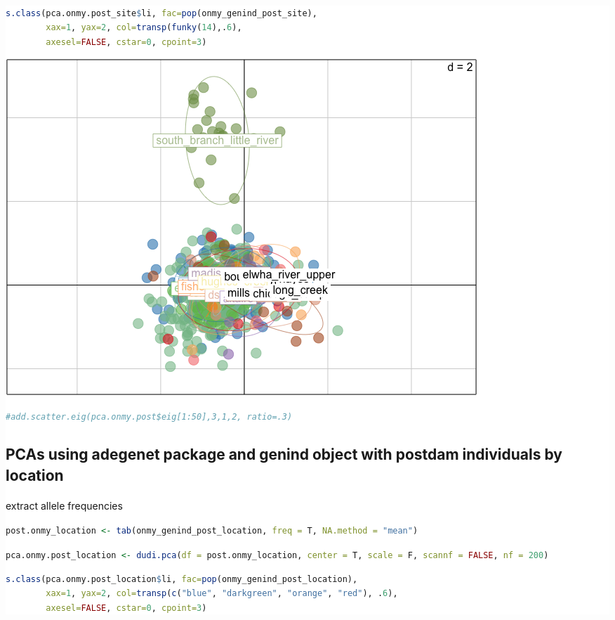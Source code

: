 ``` r
s.class(pca.onmy.post_site$li, fac=pop(onmy_genind_post_site),
        xax=1, yax=2, col=transp(funky(14),.6),
        axesel=FALSE, cstar=0, cpoint=3)
```

![](steelhead_PCA_files/figure-gfm/unnamed-chunk-21-1.png)

``` r
#add.scatter.eig(pca.onmy.post$eig[1:50],3,1,2, ratio=.3)
```

## PCAs using adegenet package and genind object with postdam individuals by location

extract allele frequencies

``` r
post.onmy_location <- tab(onmy_genind_post_location, freq = T, NA.method = "mean") 
```

``` r
pca.onmy.post_location <- dudi.pca(df = post.onmy_location, center = T, scale = F, scannf = FALSE, nf = 200)
```

``` r
s.class(pca.onmy.post_location$li, fac=pop(onmy_genind_post_location),
        xax=1, yax=2, col=transp(c("blue", "darkgreen", "orange", "red"), .6),
        axesel=FALSE, cstar=0, cpoint=3)
```

